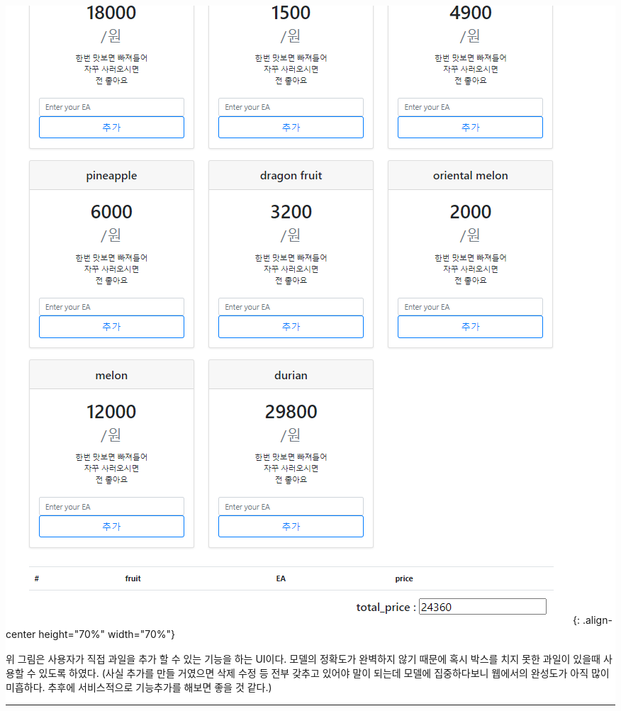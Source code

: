 ![](/images/../images/2023-03-10-15-49-12.png){: .align-center height="70%" width="70%"}

위 그림은 사용자가 직접 과일을 추가 할 수 있는 기능을 하는 UI이다. 모델의 정확도가 완벽하지 않기 때문에 혹시 박스를 치지 못한 과일이 있을때 사용할 수 있도록 하였다. (사실 추가를 만들 거였으면 삭제 수정 등 전부 갖추고 있어야 말이 되는데 모델에 집중하다보니 웹에서의 완성도가 아직 많이 미흡하다. 추후에 서비스적으로 기능추가를 해보면 좋을 것 같다.)

---
